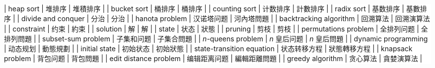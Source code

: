 | heap sort                      | 堆排序         | 堆積排序       |
| bucket sort                    | 桶排序         | 桶排序         |
| counting sort                  | 计数排序       | 計數排序       |
| radix sort                     | 基数排序       | 基數排序       |
| divide and conquer             | 分治           | 分治           |
| hanota problem                 | 汉诺塔问题     | 河內塔問題     |
| backtracking algorithm         | 回溯算法       | 回溯演算法     |
| constraint                     | 约束           | 約束           |
| solution                       | 解             | 解             |
| state                          | 状态           | 狀態           |
| pruning                        | 剪枝           | 剪枝           |
| permutations problem           | 全排列问题     | 全排列問題     |
| subset-sum problem             | 子集和问题     | 子集合問題     |
| $n$-queens problem             | $n$ 皇后问题   | $n$ 皇后問題   |
| dynamic programming            | 动态规划       | 動態規劃       |
| initial state                  | 初始状态       | 初始狀態       |
| state-transition equation      | 状态转移方程   | 狀態轉移方程   |
| knapsack problem               | 背包问题       | 背包問題       |
| edit distance problem          | 编辑距离问题   | 編輯距離問題   |
| greedy algorithm               | 贪心算法       | 貪婪演算法     |
